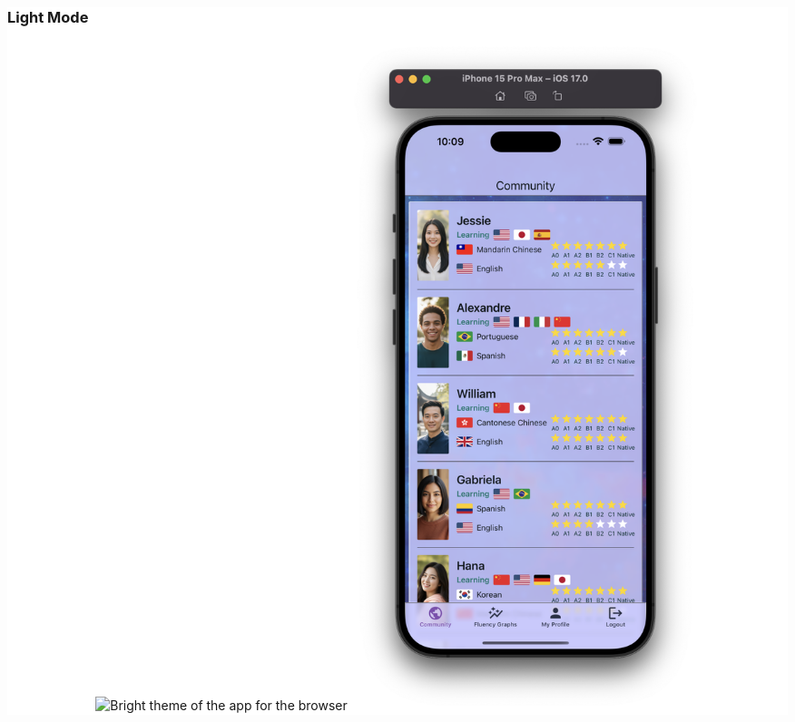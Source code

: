 </div>

### Light Mode

<div align="center">

<img alt="Bright theme of the app for the browser" src="docs/screenshots/2025-10-23/web-light.png" width="768">

<img alt="Bright theme of the app for Apple mobile devices" src="docs/screenshots/2025-10-23/ios-light.png" width="384">